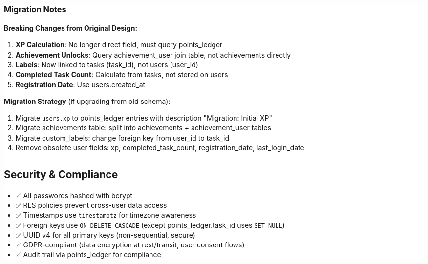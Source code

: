 ### Migration Notes

**Breaking Changes from Original Design:**

1. **XP Calculation**: No longer direct field, must query points_ledger
2. **Achievement Unlocks**: Query achievement_user join table, not achievements directly
3. **Labels**: Now linked to tasks (task_id), not users (user_id)
4. **Completed Task Count**: Calculate from tasks, not stored on users
5. **Registration Date**: Use users.created_at

**Migration Strategy** (if upgrading from old schema):
1. Migrate `users.xp` to points_ledger entries with description "Migration: Initial XP"
2. Migrate achievements table: split into achievements + achievement_user tables
3. Migrate custom_labels: change foreign key from user_id to task_id
4. Remove obsolete user fields: xp, completed_task_count, registration_date, last_login_date

## Security & Compliance

- ✅ All passwords hashed with bcrypt
- ✅ RLS policies prevent cross-user data access
- ✅ Timestamps use `timestamptz` for timezone awareness
- ✅ Foreign keys use `ON DELETE CASCADE` (except points_ledger.task_id uses `SET NULL`)
- ✅ UUID v4 for all primary keys (non-sequential, secure)
- ✅ GDPR-compliant (data encryption at rest/transit, user consent flows)
- ✅ Audit trail via points_ledger for compliance
